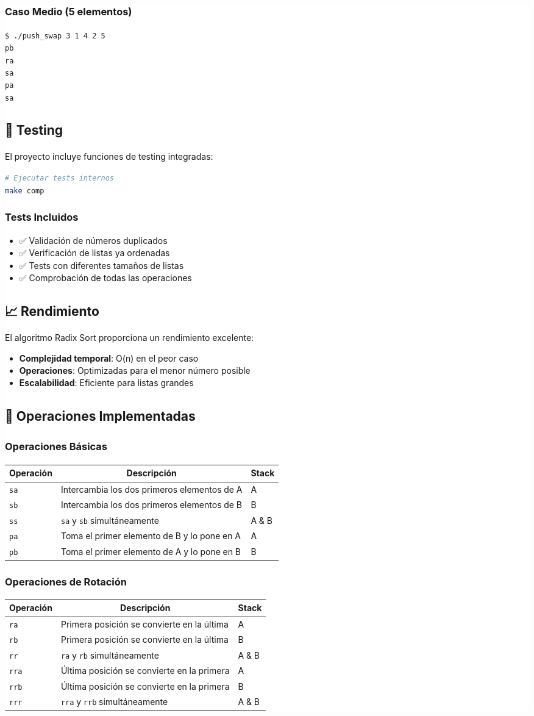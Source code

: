 ### Caso Medio (5 elementos)
```bash
$ ./push_swap 3 1 4 2 5
pb
ra
sa
pa
sa
```

## 🧪 Testing

El proyecto incluye funciones de testing integradas:

```bash
# Ejecutar tests internos
make comp
```

### Tests Incluidos
- ✅ Validación de números duplicados
- ✅ Verificación de listas ya ordenadas
- ✅ Tests con diferentes tamaños de listas
- ✅ Comprobación de todas las operaciones

## 📈 Rendimiento

El algoritmo Radix Sort proporciona un rendimiento excelente:
- **Complejidad temporal**: O(n) en el peor caso
- **Operaciones**: Optimizadas para el menor número posible
- **Escalabilidad**: Eficiente para listas grandes

## 🔧 Operaciones Implementadas

### Operaciones Básicas
| Operación | Descripción | Stack |
|-----------|-------------|-------|
| `sa` | Intercambia los dos primeros elementos de A | A |
| `sb` | Intercambia los dos primeros elementos de B | B |
| `ss` | `sa` y `sb` simultáneamente | A & B |
| `pa` | Toma el primer elemento de B y lo pone en A | A |
| `pb` | Toma el primer elemento de A y lo pone en B | B |

### Operaciones de Rotación
| Operación | Descripción | Stack |
|-----------|-------------|-------|
| `ra` | Primera posición se convierte en la última | A |
| `rb` | Primera posición se convierte en la última | B |
| `rr` | `ra` y `rb` simultáneamente | A & B |
| `rra` | Última posición se convierte en la primera | A |
| `rrb` | Última posición se convierte en la primera | B |
| `rrr` | `rra` y `rrb` simultáneamente | A & B |
